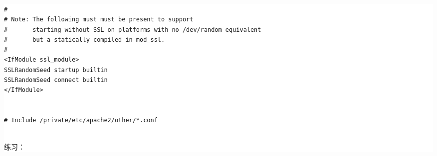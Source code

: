 ```
#
# Note: The following must must be present to support
#       starting without SSL on platforms with no /dev/random equivalent
#       but a statically compiled-in mod_ssl.
#
<IfModule ssl_module>
SSLRandomSeed startup builtin
SSLRandomSeed connect builtin
</IfModule>


# Include /private/etc/apache2/other/*.conf


```

练习：
